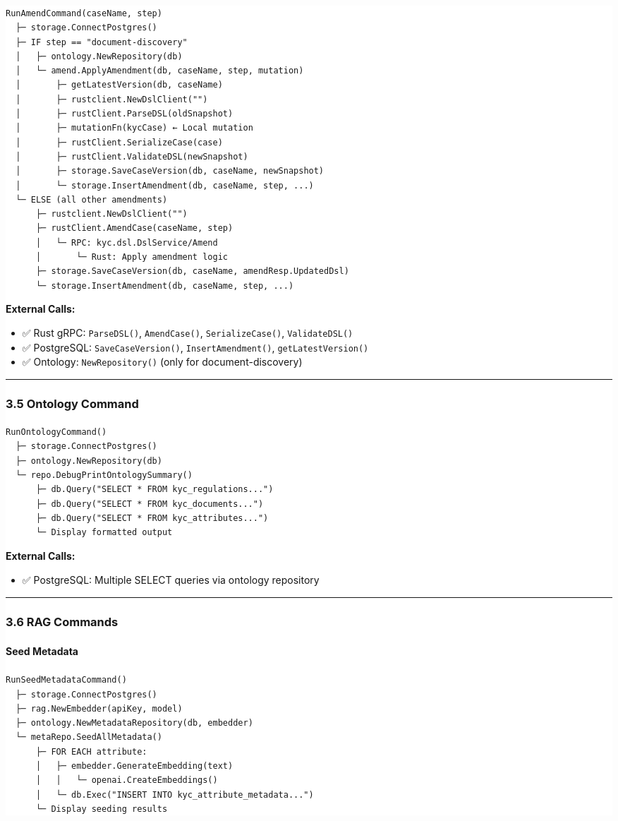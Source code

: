 ```
RunAmendCommand(caseName, step)
  ├─ storage.ConnectPostgres()
  ├─ IF step == "document-discovery"
  │   ├─ ontology.NewRepository(db)
  │   └─ amend.ApplyAmendment(db, caseName, step, mutation)
  │       ├─ getLatestVersion(db, caseName)
  │       ├─ rustclient.NewDslClient("")
  │       ├─ rustClient.ParseDSL(oldSnapshot)
  │       ├─ mutationFn(kycCase) ← Local mutation
  │       ├─ rustClient.SerializeCase(case)
  │       ├─ rustClient.ValidateDSL(newSnapshot)
  │       ├─ storage.SaveCaseVersion(db, caseName, newSnapshot)
  │       └─ storage.InsertAmendment(db, caseName, step, ...)
  └─ ELSE (all other amendments)
      ├─ rustclient.NewDslClient("")
      ├─ rustClient.AmendCase(caseName, step)
      │   └─ RPC: kyc.dsl.DslService/Amend
      │       └─ Rust: Apply amendment logic
      ├─ storage.SaveCaseVersion(db, caseName, amendResp.UpdatedDsl)
      └─ storage.InsertAmendment(db, caseName, step, ...)
```

**External Calls:**
- ✅ Rust gRPC: `ParseDSL()`, `AmendCase()`, `SerializeCase()`, `ValidateDSL()`
- ✅ PostgreSQL: `SaveCaseVersion()`, `InsertAmendment()`, `getLatestVersion()`
- ✅ Ontology: `NewRepository()` (only for document-discovery)

---

### 3.5 Ontology Command

```
RunOntologyCommand()
  ├─ storage.ConnectPostgres()
  ├─ ontology.NewRepository(db)
  └─ repo.DebugPrintOntologySummary()
      ├─ db.Query("SELECT * FROM kyc_regulations...")
      ├─ db.Query("SELECT * FROM kyc_documents...")
      ├─ db.Query("SELECT * FROM kyc_attributes...")
      └─ Display formatted output
```

**External Calls:**
- ✅ PostgreSQL: Multiple SELECT queries via ontology repository

---

### 3.6 RAG Commands

#### Seed Metadata
```
RunSeedMetadataCommand()
  ├─ storage.ConnectPostgres()
  ├─ rag.NewEmbedder(apiKey, model)
  ├─ ontology.NewMetadataRepository(db, embedder)
  └─ metaRepo.SeedAllMetadata()
      ├─ FOR EACH attribute:
      │   ├─ embedder.GenerateEmbedding(text)
      │   │   └─ openai.CreateEmbeddings()
      │   └─ db.Exec("INSERT INTO kyc_attribute_metadata...")
      └─ Display seeding results
```

